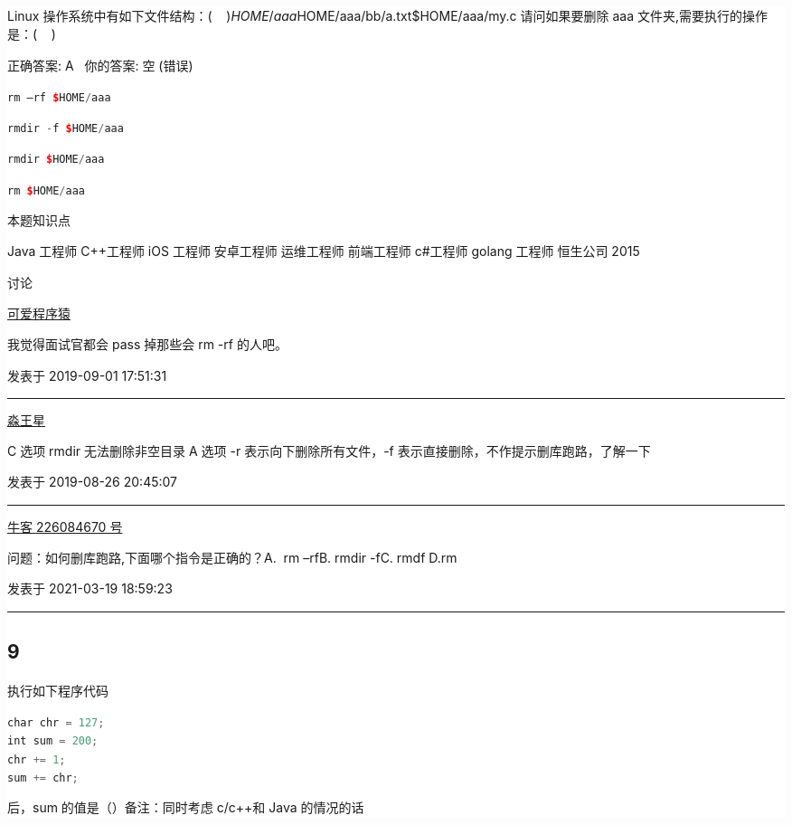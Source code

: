 Linux 操作系统中有如下文件结构：(    )$HOME/aaa$HOME/aaa/bb/a.txt$HOME/aaa/my.c 请问如果要删除 aaa 文件夹,需要执行的操作是：(    )

正确答案: A   你的答案: 空 (错误)

```cpp
rm –rf $HOME/aaa
```

```cpp
rmdir -f $HOME/aaa
```

```cpp
rmdir $HOME/aaa
```

```cpp
rm $HOME/aaa
```

本题知识点

Java 工程师 C++工程师 iOS 工程师 安卓工程师 运维工程师 前端工程师 c#工程师 golang 工程师 恒生公司 2015

讨论

[可爱程序猿](https://www.nowcoder.com/profile/830616137)

我觉得面试官都会 pass 掉那些会 rm -rf 的人吧。

发表于 2019-09-01 17:51:31

* * *

[淼王星](https://www.nowcoder.com/profile/292214448)

C 选项 rmdir 无法删除非空目录 A 选项 -r 表示向下删除所有文件，-f 表示直接删除，不作提示删库跑路，了解一下

发表于 2019-08-26 20:45:07

* * *

[牛客 226084670 号](https://www.nowcoder.com/profile/226084670)

问题：如何删库跑路,下面哪个指令是正确的？A.  rm –rfB. rmdir -fC. rmdf
D.rm

发表于 2021-03-19 18:59:23

* * *

## 9

执行如下程序代码

```cpp
char chr = 127;
int sum = 200;
chr += 1;
sum += chr;
```

后，sum 的值是（）备注：同时考虑 c/c++和 Java 的情况的话

